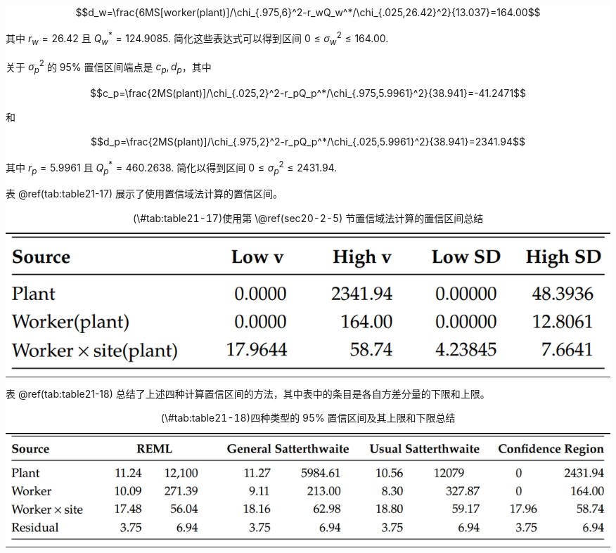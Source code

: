 $$d_w=\frac{6MS[worker(plant)]/\chi_{.975,6}^2-r_wQ_w^*/\chi_{.025,26.42}^2}{13.037}=164.00$$

其中 $r_w=26.42$ 且 $Q^*_w=124.9085$. 简化这些表达式可以得到区间 $0\leq\sigma_w^2\leq164.00$.

关于 $\sigma^2_{p}$ 的 95% 置信区间端点是 $c_p,d_p$，其中

$$c_p=\frac{2MS(plant)]/\chi_{.025,2}^2-r_pQ_p^*/\chi_{.975,5.9961}^2}{38.941}=-41.2471$$

和

$$d_p=\frac{2MS(plant)]/\chi_{.975,2}^2-r_pQ_p^*/\chi_{.025,5.9961}^2}{38.941}=2341.94$$

其中 $r_p=5.9961$ 且 $Q^*_p=460.2638$. 简化以得到区间 $0\leq\sigma_p^2\leq 2431.94$.

表 \@ref(tab:table21-17) 展示了使用置信域法计算的置信区间。

<table>
<caption>(\#tab:table21-17)使用第 \@ref(sec20-2-5) 节置信域法计算的置信区间总结</caption>
 <thead>
  <tr>
   <th style="text-align:center;color: white !important;background-color: white !important;font-size: 0px;"> x </th>
  </tr>
 </thead>
<tbody>
  <tr>
   <td style="text-align:center;">  <img src="table/table%2021.17.png">
</td>
  </tr>
</tbody>
</table>

表 \@ref(tab:table21-18) 总结了上述四种计算置信区间的方法，其中表中的条目是各自方差分量的下限和上限。

<table>
<caption>(\#tab:table21-18)四种类型的 95% 置信区间及其上限和下限总结</caption>
 <thead>
  <tr>
   <th style="text-align:center;color: white !important;background-color: white !important;font-size: 0px;"> x </th>
  </tr>
 </thead>
<tbody>
  <tr>
   <td style="text-align:center;">  <img src="table/table%2021.18.png">
</td>
  </tr>
</tbody>
</table>


[^standarddeviationunits]: 原文：Table 21.13 contains the computed degrees of freedom for the REML confi dence intervals as well as intervals that are expressed in standard deviation units.
[^quitevariable]: 原文：The REML and usual Satterthwaite approximation are quite similar where the general Satterthwaite intervals using the type I sums of squares and confidence regions for the plant and worker variance components are quite variable.